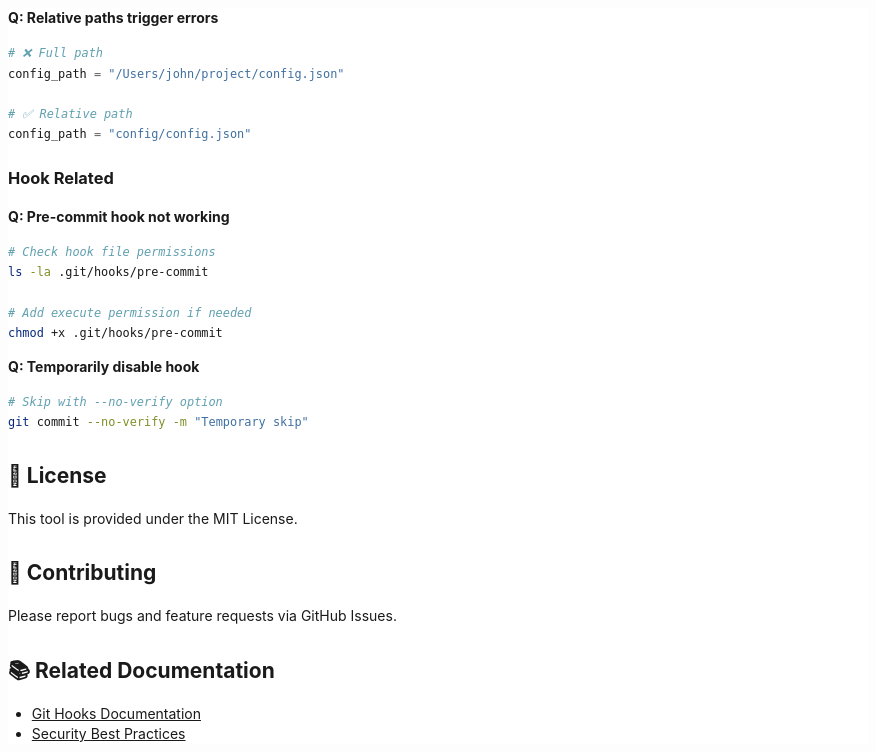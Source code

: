 **Q: Relative paths trigger errors**
```python
# ❌ Full path
config_path = "/Users/john/project/config.json"

# ✅ Relative path
config_path = "config/config.json"
```

### Hook Related

**Q: Pre-commit hook not working**
```bash
# Check hook file permissions
ls -la .git/hooks/pre-commit

# Add execute permission if needed
chmod +x .git/hooks/pre-commit
```

**Q: Temporarily disable hook**
```bash
# Skip with --no-verify option
git commit --no-verify -m "Temporary skip"
```

## 📝 License

This tool is provided under the MIT License.

## 🤝 Contributing

Please report bugs and feature requests via GitHub Issues.

## 📚 Related Documentation

- [Git Hooks Documentation](https://git-scm.com/book/en/v2/Customizing-Git-Git-Hooks)
- [Security Best Practices](../docs/security-best-practices.md)
